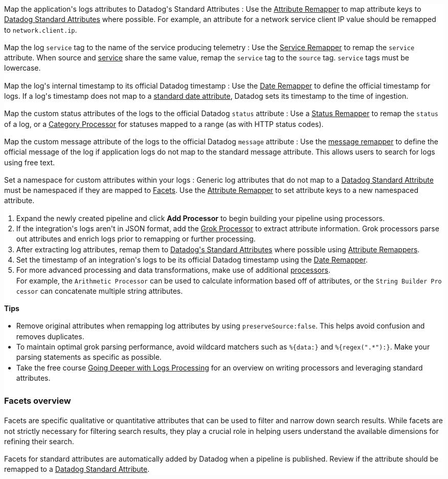 Map the application's logs attributes to Datadog's Standard Attributes
: Use the [Attribute Remapper][5] to map attribute keys to [Datadog Standard Attributes][6] where possible. For example, an attribute for a network service client IP value should be remapped to `network.client.ip`.

Map the log `service` tag to the name of the service producing telemetry
: Use the [Service Remapper][7] to remap the `service` attribute. When source and [service][26] share the same value, remap the `service` tag to the `source` tag. `service` tags must be lowercase. 

Map the log's internal timestamp to its official Datadog timestamp
: Use the [Date Remapper][4] to define the official timestamp for logs. If a log's timestamp does not map to a [standard date attribute][28], Datadog sets its timestamp to the time of ingestion.

Map the custom status attributes of the logs to the official Datadog `status` attribute
: Use a [Status Remapper][25] to remap the `status` of a log, or a [Category Processor][19] for statuses mapped to a range (as with HTTP status codes).

Map the custom message attribute of the logs to the official Datadog `message` attribute
: Use the [message remapper][9] to define the official message of the log if application logs do not map to the standard message attribute. This allows users to search for logs using free text.

Set a namespace for custom attributes within your logs
: Generic log attributes that do not map to a [Datadog Standard Attribute][6] must be namespaced if they are mapped to [Facets][14].
Use the [Attribute Remapper][5] to set attribute keys to a new namespaced attribute. 

1. Expand the newly created pipeline and click **Add Processor** to begin building your pipeline using processors.
2. If the integration's logs aren't in JSON format, add the [Grok Processor][8] to extract attribute information. Grok processors parse out attributes and enrich logs prior to remapping or further processing.
3. After extracting log attributes, remap them to [Datadog's Standard Attributes][6] where possible using [Attribute Remappers][5].
4. Set the timestamp of an integration's logs to be its official Datadog timestamp using the [Date Remapper][4].
5. For more advanced processing and data transformations, make use of additional [processors][10].  
For example, the `Arithmetic Processor` can be used to calculate information based off of attributes, or the `String Builder Processor` can concatenate multiple string attributes. 

**Tips**
* Remove original attributes when remapping log attributes by using `preserveSource:false`. This helps avoid confusion and removes duplicates.
* To maintain optimal grok parsing performance, avoid wildcard matchers such as `%{data:}` and `%{regex(".*"):}`. Make your parsing statements as specific as possible.
* Take the free course [Going Deeper with Logs Processing][20] for an overview on writing processors and leveraging standard attributes. 

### Facets overview

Facets are specific qualitative or quantitative attributes that can be used to filter and narrow down search results. While facets are not strictly necessary for filtering search results, they play a crucial role in helping users understand the available dimensions for refining their search. 

Facets for standard attributes are automatically added by Datadog when a pipeline is published. Review if the attribute should be remapped to a [Datadog Standard Attribute][6]. 


[1]: https://docs.datadoghq.com/api/latest/logs/#send-logs
[2]: https://docs.datadoghq.com/getting_started/site/
[3]: https://app.datadoghq.com/logs/pipelines
[4]: https://docs.datadoghq.com/logs/log_configuration/processors/?tab=ui#log-date-remapper
[5]: https://docs.datadoghq.com/logs/log_configuration/processors/?tab=ui#remapper
[6]: https://docs.datadoghq.com/standard-attributes?product=log+management
[7]: https://docs.datadoghq.com/logs/log_configuration/processors/?tab=ui#service-remapper
[8]: https://docs.datadoghq.com/logs/log_configuration/processors/?tab=ui#grok-parser
[9]: https://docs.datadoghq.com/logs/log_configuration/processors/?tab=ui#log-message-remapper
[10]: https://docs.datadoghq.com/logs/log_configuration/processors/
[11]: https://docs.datadoghq.com/logs/explorer/facets/#units
[12]: https://docs.datadoghq.com/logs/explorer/facets/
[13]: https://docs.datadoghq.com/logs/log_configuration/pipelines/
[14]: https://docs.datadoghq.com/glossary/#facet
[15]: https://docs.datadoghq.com/glossary/#measure
[16]: https://docs.datadoghq.com/logs/explorer/
[17]: https://docs.datadoghq.com/logs/log_configuration/attributes_naming_convention/#standard-attributes
[18]: https://docs.datadoghq.com/developers/integrations/?tab=integrations
[19]: https://docs.datadoghq.com/logs/log_configuration/processors/?tab=ui#category-processor
[20]: https://learn.datadoghq.com/courses/going-deeper-with-logs-processing
[21]: https://partners.datadoghq.com/
[22]: https://docs.datadoghq.com/developers/integrations/create_a_tile/?tab=buildatileontheintegrationspage#open-a-pull-request
[23]: https://docs.datadoghq.com/logs/log_collection/?tab=http#additional-configuration-options
[24]: https://docs.datadoghq.com/logs/explorer/search_syntax/#arrays
[25]: https://docs.datadoghq.com/logs/log_configuration/processors/?tab=ui#log-status-remapper
[26]: https://docs.datadoghq.com/getting_started/tagging/#overview
[27]: https://docs.datadoghq.com/logs/explorer/facets/#units
[28]: https://docs.datadoghq.com/logs/log_configuration/pipelines/?tab=date#date-attribute